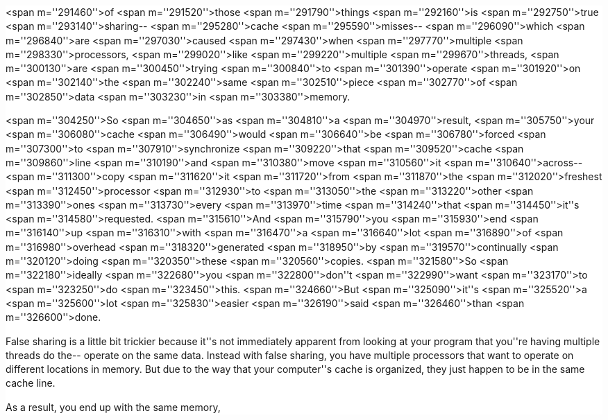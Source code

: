   <span m=''291460''>of</span> <span m=''291520''>those</span> <span m=''291790''>things</span>
  <span m=''292160''>is</span> <span m=''292750''>true</span> <span m=''293140''>sharing--</span>
  <span m=''295280''>cache</span> <span m=''295590''>misses--</span> <span m=''296090''>which</span>
  <span m=''296840''>are</span> <span m=''297030''>caused</span> <span m=''297430''>when</span>
  <span m=''297770''>multiple</span> <span m=''298330''>processors,</span> <span m=''299020''>like</span>
  <span m=''299220''>multiple</span> <span m=''299670''>threads,</span> <span m=''300130''>are</span>
  <span m=''300450''>trying</span> <span m=''300840''>to</span> <span m=''301390''>operate</span>
  <span m=''301920''>on</span> <span m=''302140''>the</span> <span m=''302240''>same</span>
  <span m=''302510''>piece</span> <span m=''302770''>of</span> <span m=''302850''>data</span>
  <span m=''303230''>in</span> <span m=''303380''>memory.</span> </p><p><span m=''304250''>So</span>
  <span m=''304650''>as</span> <span m=''304810''>a</span> <span m=''304970''>result,</span>
  <span m=''305750''>your</span> <span m=''306080''>cache</span> <span m=''306490''>would</span>
  <span m=''306640''>be</span> <span m=''306780''>forced</span> <span m=''307300''>to</span>
  <span m=''307910''>synchronize</span> <span m=''309220''>that</span> <span m=''309520''>cache</span>
  <span m=''309860''>line</span> <span m=''310190''>and</span> <span m=''310380''>move</span>
  <span m=''310560''>it</span> <span m=''310640''>across--</span> <span m=''311300''>copy</span>
  <span m=''311620''>it</span> <span m=''311720''>from</span> <span m=''311870''>the</span>
  <span m=''312020''>freshest</span> <span m=''312450''>processor</span> <span m=''312930''>to</span>
  <span m=''313050''>the</span> <span m=''313220''>other</span> <span m=''313390''>ones</span>
  <span m=''313730''>every</span> <span m=''313970''>time</span> <span m=''314240''>that</span>
  <span m=''314450''>it''s</span> <span m=''314580''>requested.</span> <span m=''315610''>And</span>
  <span m=''315790''>you</span> <span m=''315930''>end</span> <span m=''316140''>up</span>
  <span m=''316310''>with</span> <span m=''316470''>a</span> <span m=''316640''>lot</span>
  <span m=''316890''>of</span> <span m=''316980''>overhead</span> <span m=''318320''>generated</span>
  <span m=''318950''>by</span> <span m=''319570''>continually</span> <span m=''320120''>doing</span>
  <span m=''320350''>these</span> <span m=''320560''>copies.</span> <span m=''321580''>So</span>
  <span m=''322180''>ideally</span> <span m=''322680''>you</span> <span m=''322800''>don''t</span>
  <span m=''322990''>want</span> <span m=''323170''>to</span> <span m=''323250''>do</span>
  <span m=''323450''>this.</span> <span m=''324660''>But</span> <span m=''325090''>it''s</span>
  <span m=''325520''>a</span> <span m=''325600''>lot</span> <span m=''325830''>easier</span>
  <span m=''326190''>said</span> <span m=''326460''>than</span> <span m=''326600''>done.</span>
  </p><p><span m=''328380''>False</span> <span m=''328740''>sharing</span> <span m=''329240''>is</span>
  <span m=''329380''>a</span> <span m=''329430''>little</span> <span m=''329690''>bit</span>
  <span m=''329980''>trickier</span> <span m=''330650''>because</span> <span m=''331210''>it''s</span>
  <span m=''331490''>not</span> <span m=''331850''>immediately</span> <span m=''332370''>apparent</span>
  <span m=''332790''>from</span> <span m=''332950''>looking</span> <span m=''333190''>at</span>
  <span m=''333290''>your</span> <span m=''333390''>program</span> <span m=''334160''>that</span>
  <span m=''334930''>you''re</span> <span m=''335070''>having</span> <span m=''335300''>multiple</span>
  <span m=''335650''>threads</span> <span m=''336040''>do</span> <span m=''336190''>the--</span>
  <span m=''336600''>operate</span> <span m=''336940''>on</span> <span m=''337010''>the</span>
  <span m=''337090''>same</span> <span m=''337310''>data.</span> <span m=''338100''>Instead</span>
  <span m=''338480''>with</span> <span m=''338670''>false</span> <span m=''338880''>sharing,</span>
  <span m=''339660''>you</span> <span m=''339760''>have</span> <span m=''339920''>multiple</span>
  <span m=''340340''>processors</span> <span m=''340940''>that</span> <span m=''341080''>want
  to</span> <span m=''341360''>operate</span> <span m=''342200''>on</span> <span m=''342540''>different</span>
  <span m=''343540''>locations</span> <span m=''344250''>in</span> <span m=''344390''>memory.</span>
  <span m=''345080''>But</span> <span m=''345420''>due</span> <span m=''345580''>to</span>
  <span m=''345700''>the</span> <span m=''345810''>way</span> <span m=''345970''>that</span>
  <span m=''346150''>your</span> <span m=''346290''>computer''s</span> <span m=''346780''>cache</span>
  <span m=''347120''>is</span> <span m=''347270''>organized,</span> <span m=''348240''>they</span>
  <span m=''348380''>just</span> <span m=''348610''>happen</span> <span m=''348940''>to</span>
  <span m=''349030''>be</span> <span m=''349250''>in the</span> <span m=''349320''>same</span>
  <span m=''349550''>cache</span> <span m=''349920''>line.</span> </p><p><span m=''350180''>As</span>
  <span m=''350390''>a</span> <span m=''350440''>result,</span> <span m=''350900''>you</span>
  <span m=''351090''>end</span> <span m=''351260''>up</span> <span m=''351400''>with</span>
  <span m=''351470''>the</span> <span m=''351550''>same</span> <span m=''352780''>memory,</span>